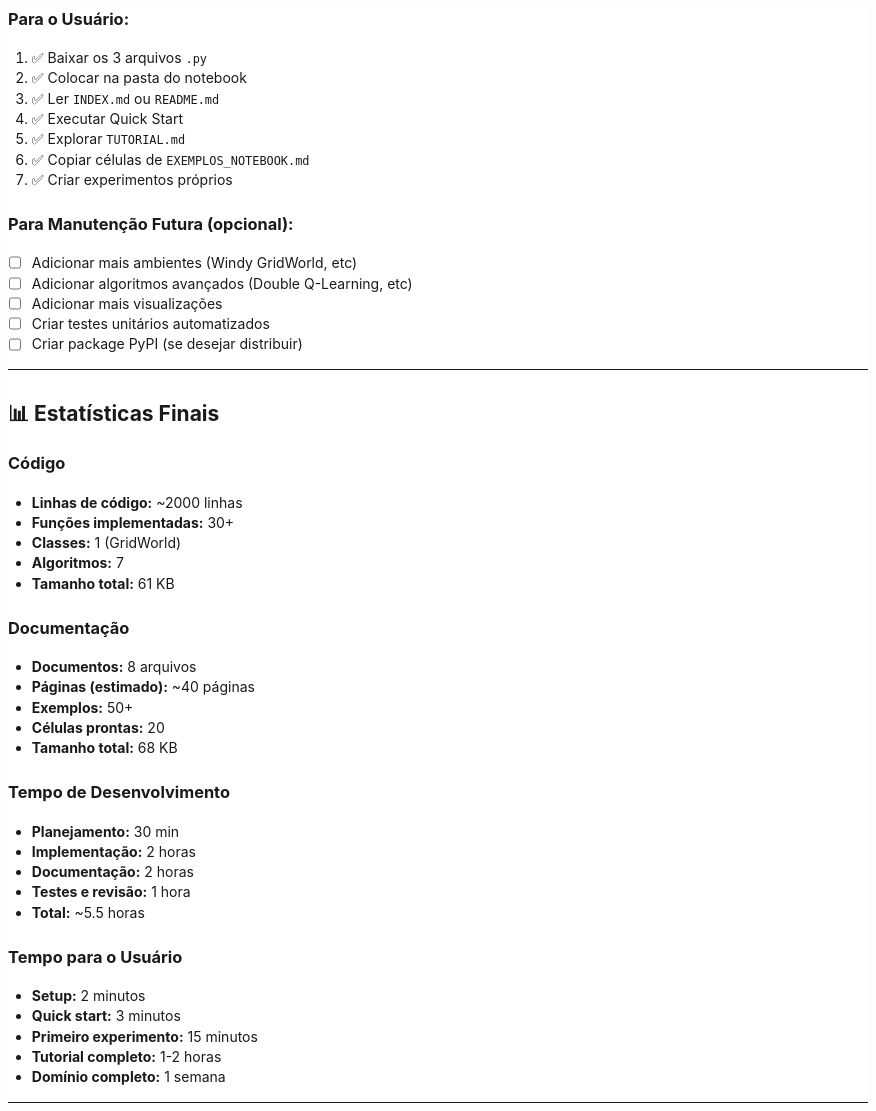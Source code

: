 ### Para o Usuário:
1. ✅ Baixar os 3 arquivos `.py`
2. ✅ Colocar na pasta do notebook
3. ✅ Ler `INDEX.md` ou `README.md`
4. ✅ Executar Quick Start
5. ✅ Explorar `TUTORIAL.md`
6. ✅ Copiar células de `EXEMPLOS_NOTEBOOK.md`
7. ✅ Criar experimentos próprios

### Para Manutenção Futura (opcional):
- [ ] Adicionar mais ambientes (Windy GridWorld, etc)
- [ ] Adicionar algoritmos avançados (Double Q-Learning, etc)
- [ ] Adicionar mais visualizações
- [ ] Criar testes unitários automatizados
- [ ] Criar package PyPI (se desejar distribuir)

---

## 📊 Estatísticas Finais

### Código
- **Linhas de código:** ~2000 linhas
- **Funções implementadas:** 30+
- **Classes:** 1 (GridWorld)
- **Algoritmos:** 7
- **Tamanho total:** 61 KB

### Documentação
- **Documentos:** 8 arquivos
- **Páginas (estimado):** ~40 páginas
- **Exemplos:** 50+
- **Células prontas:** 20
- **Tamanho total:** 68 KB

### Tempo de Desenvolvimento
- **Planejamento:** 30 min
- **Implementação:** 2 horas
- **Documentação:** 2 horas
- **Testes e revisão:** 1 hora
- **Total:** ~5.5 horas

### Tempo para o Usuário
- **Setup:** 2 minutos
- **Quick start:** 3 minutos
- **Primeiro experimento:** 15 minutos
- **Tutorial completo:** 1-2 horas
- **Domínio completo:** 1 semana

---
